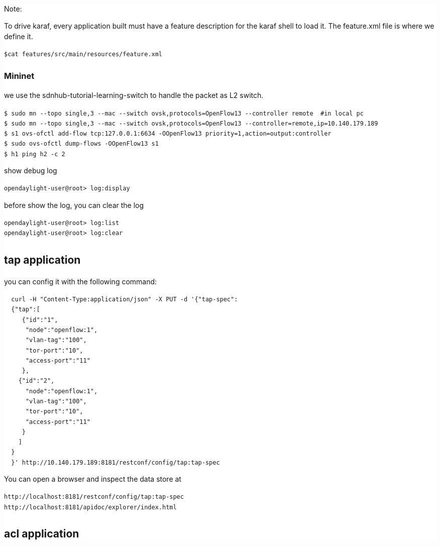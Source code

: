 Note:

To drive karaf, every application built must have a feature description for the karaf shell to load it. The feature.xml file is where we define it.

    $cat features/src/main/resources/feature.xml

### Mininet
we use the sdnhub-tutorial-learning-switch to handle the packet as L2 switch.

    $ sudo mn --topo single,3 --mac --switch ovsk,protocols=OpenFlow13 --controller remote  #in local pc
    $ sudo mn --topo single,3 --mac --switch ovsk,protocols=OpenFlow13 --controller=remote,ip=10.140.179.189
    $ s1 ovs-ofctl add-flow tcp:127.0.0.1:6634 -OOpenFlow13 priority=1,action=output:controller    
    $ sudo ovs-ofctl dump-flows -OOpenFlow13 s1
    $ h1 ping h2 -c 2

show debug log

    opendaylight-user@root> log:display    

before show the log, you can clear the log

    opendaylight-user@root> log:list  
    opendaylight-user@root> log:clear

## tap application
you can config it with the following command:

      curl -H "Content-Type:application/json" -X PUT -d '{"tap-spec":
      {"tap":[
         {"id":"1",
          "node":"openflow:1",
          "vlan-tag":"100",
          "tor-port":"10",
          "access-port":"11"
         },
        {"id":"2",
          "node":"openflow:1",
          "vlan-tag":"100",
          "tor-port":"10",
          "access-port":"11"
         }
        ]
      }
      }' http://10.140.179.189:8181/restconf/config/tap:tap-spec

You can open a browser and inspect the data store at

    http://localhost:8181/restconf/config/tap:tap-spec
    http://localhost:8181/apidoc/explorer/index.html

## acl application
